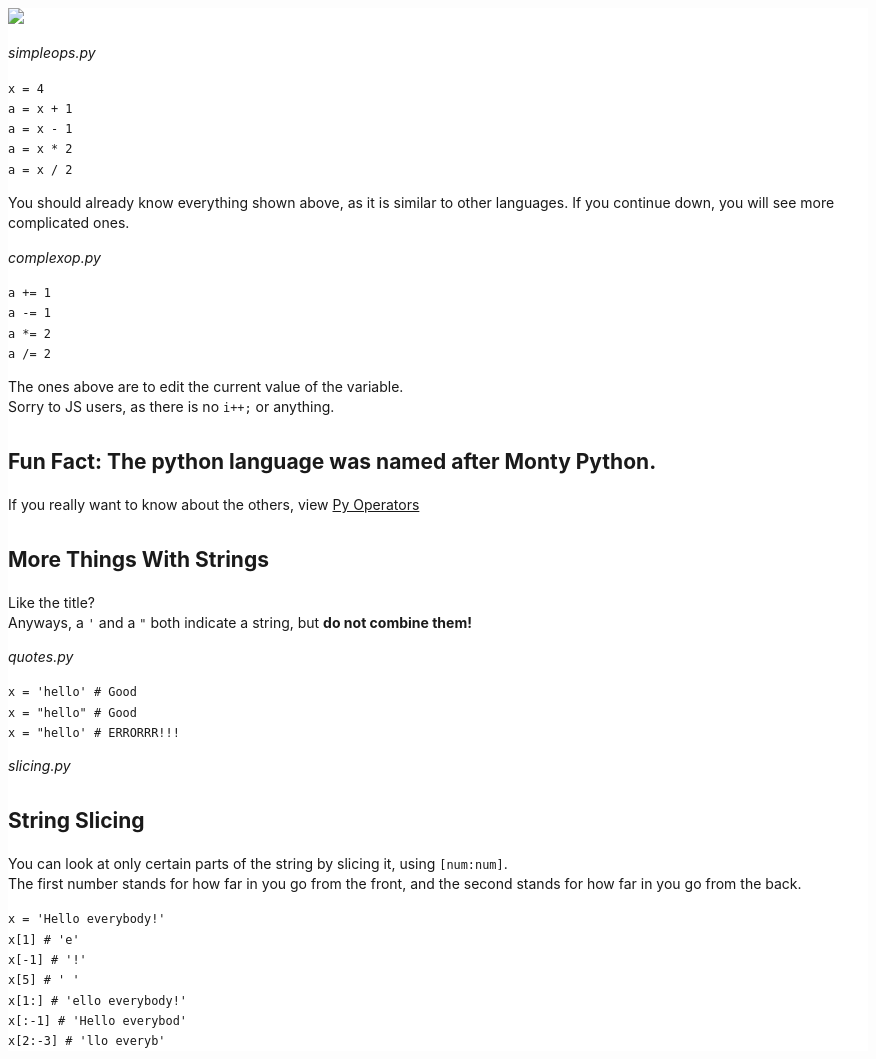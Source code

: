 ![](https://cdn-images-1.medium.com/max/800/0*oVIDxWdgJXoIt7CI.jpg)

_simpleops.py_

```text
x = 4
a = x + 1
a = x - 1
a = x * 2
a = x / 2
```

You should already know everything shown above, as it is similar to other languages. If you continue down, you will see more complicated ones.

_complexop.py_

```text
a += 1
a -= 1
a *= 2
a /= 2
```

The ones above are to edit the current value of the variable.  
Sorry to JS users, as there is no `i++;` or anything.

## Fun Fact: The python language was named after Monty Python. <a id="d4d8"></a>

If you really want to know about the others, view [Py Operators](https://www.tutorialspoint.com/python/python_basic_operators.htm)

## More Things With Strings <a id="f101"></a>

Like the title?  
Anyways, a `'` and a `"` both indicate a string, but **do not combine them!**

_quotes.py_

```text
x = 'hello' # Good
x = "hello" # Good
x = "hello' # ERRORRR!!!
```

_slicing.py_

## String Slicing <a id="df67"></a>

You can look at only certain parts of the string by slicing it, using `[num:num]`.  
The first number stands for how far in you go from the front, and the second stands for how far in you go from the back.

```text
x = 'Hello everybody!'
x[1] # 'e'
x[-1] # '!'
x[5] # ' '
x[1:] # 'ello everybody!'
x[:-1] # 'Hello everybod'
x[2:-3] # 'llo everyb'
```
